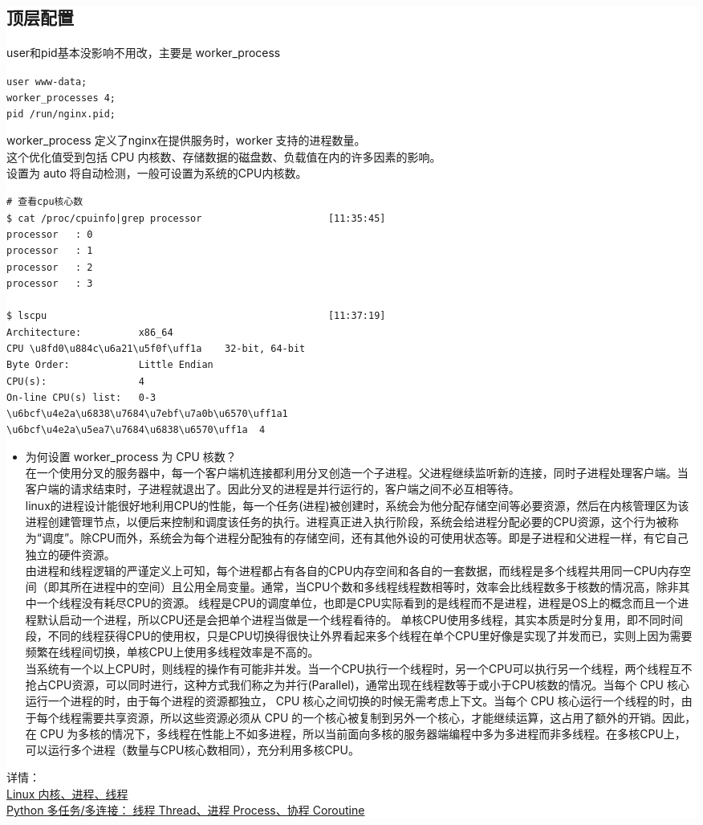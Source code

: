 ## 顶层配置
user和pid基本没影响不用改，主要是 worker_process
```
user www-data; 
worker_processes 4;
pid /run/nginx.pid;
```
worker_process 定义了nginx在提供服务时，worker 支持的进程数量。</br>
这个优化值受到包括 CPU 内核数、存储数据的磁盘数、负载值在内的许多因素的影响。</br>
设置为 auto 将自动检测，一般可设置为系统的CPU内核数。</br>
```
# 查看cpu核心数
$ cat /proc/cpuinfo|grep processor                      [11:35:45]
processor	: 0
processor	: 1
processor	: 2
processor	: 3

$ lscpu                                                 [11:37:19]
Architecture:          x86_64
CPU \u8fd0\u884c\u6a21\u5f0f\uff1a    32-bit, 64-bit
Byte Order:            Little Endian
CPU(s):                4
On-line CPU(s) list:   0-3
\u6bcf\u4e2a\u6838\u7684\u7ebf\u7a0b\u6570\uff1a1
\u6bcf\u4e2a\u5ea7\u7684\u6838\u6570\uff1a  4
```
* 为何设置 worker_process 为 CPU 核数？</br>
在一个使用分叉的服务器中，每一个客户端机连接都利用分叉创造一个子进程。父进程继续监听新的连接，同时子进程处理客户端。当客户端的请求结束时，子进程就退出了。因此分叉的进程是并行运行的，客户端之间不必互相等待。</br>
linux的进程设计能很好地利用CPU的性能，每一个任务(进程)被创建时，系统会为他分配存储空间等必要资源，然后在内核管理区为该进程创建管理节点，以便后来控制和调度该任务的执行。进程真正进入执行阶段，系统会给进程分配必要的CPU资源，这个行为被称为“调度”。除CPU而外，系统会为每个进程分配独有的存储空间，还有其他外设的可使用状态等。即是子进程和父进程一样，有它自己独立的硬件资源。</br>
由进程和线程逻辑的严谨定义上可知，每个进程都占有各自的CPU内存空间和各自的一套数据，而线程是多个线程共用同一CPU内存空间（即其所在进程中的空间）且公用全局变量。通常，当CPU个数和多线程线程数相等时，效率会比线程数多于核数的情况高，除非其中一个线程没有耗尽CPU的资源。
线程是CPU的调度单位，也即是CPU实际看到的是线程而不是进程，进程是OS上的概念而且一个进程默认启动一个进程，所以CPU还是会把单个进程当做是一个线程看待的。
单核CPU使用多线程，其实本质是时分复用，即不同时间段，不同的线程获得CPU的使用权，只是CPU切换得很快让外界看起来多个线程在单个CPU里好像是实现了并发而已，实则上因为需要频繁在线程间切换，单核CPU上使用多线程效率是不高的。</br>
当系统有一个以上CPU时，则线程的操作有可能非并发。当一个CPU执行一个线程时，另一个CPU可以执行另一个线程，两个线程互不抢占CPU资源，可以同时进行，这种方式我们称之为并行(Parallel)，通常出现在线程数等于或小于CPU核数的情况。当每个 CPU 核心运行一个进程的时，由于每个进程的资源都独立， CPU 核心之间切换的时候无需考虑上下文。当每个 CPU 核心运行一个线程的时，由于每个线程需要共享资源，所以这些资源必须从 CPU 的一个核心被复制到另外一个核心，才能继续运算，这占用了额外的开销。因此，在 CPU 为多核的情况下，多线程在性能上不如多进程，所以当前面向多核的服务器端编程中多为多进程而非多线程。在多核CPU上，可以运行多个进程（数量与CPU核心数相同），充分利用多核CPU。</br>

详情：</br>
[Linux 内核、进程、线程](https://github.com/dearxuany/Sharon_Technology_learning_note/blob/master/linux_note/Linux%20%E5%86%85%E6%A0%B8%E3%80%81%E8%BF%9B%E7%A8%8B%E3%80%81%E7%BA%BF%E7%A8%8B.MD#linux%E5%A4%9A%E7%94%A8%E6%88%B7%E5%A4%9A%E4%BB%BB%E5%8A%A1%E7%8E%AF%E5%A2%83)</br>
[Python 多任务/多连接：
线程 Thread、进程 Process、协程 Coroutine](https://github.com/dearxuany/Sharon_Technology_learning_note/blob/master/python_note/Python%20%E5%A4%9A%E4%BB%BB%E5%8A%A1%E3%80%81%E5%A4%9A%E8%BF%9E%E6%8E%A5%EF%BC%9A%E7%BA%BF%E7%A8%8B%20Thread%E3%80%81%E8%BF%9B%E7%A8%8B%20Process%E3%80%81%E5%8D%8F%E7%A8%8B%20Coroutine.MD)
